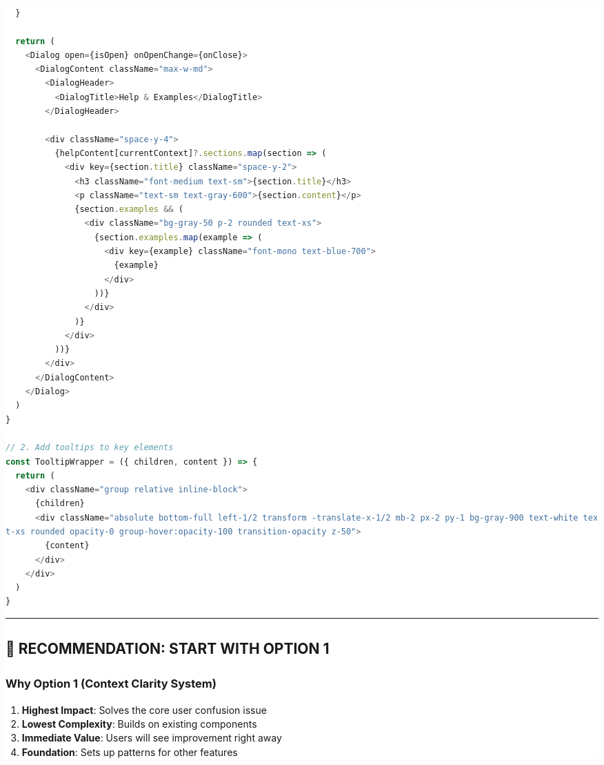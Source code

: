```typescript
  }
  
  return (
    <Dialog open={isOpen} onOpenChange={onClose}>
      <DialogContent className="max-w-md">
        <DialogHeader>
          <DialogTitle>Help & Examples</DialogTitle>
        </DialogHeader>
        
        <div className="space-y-4">
          {helpContent[currentContext]?.sections.map(section => (
            <div key={section.title} className="space-y-2">
              <h3 className="font-medium text-sm">{section.title}</h3>
              <p className="text-sm text-gray-600">{section.content}</p>
              {section.examples && (
                <div className="bg-gray-50 p-2 rounded text-xs">
                  {section.examples.map(example => (
                    <div key={example} className="font-mono text-blue-700">
                      {example}
                    </div>
                  ))}
                </div>
              )}
            </div>
          ))}
        </div>
      </DialogContent>
    </Dialog>
  )
}

// 2. Add tooltips to key elements
const TooltipWrapper = ({ children, content }) => {
  return (
    <div className="group relative inline-block">
      {children}
      <div className="absolute bottom-full left-1/2 transform -translate-x-1/2 mb-2 px-2 py-1 bg-gray-900 text-white text-xs rounded opacity-0 group-hover:opacity-100 transition-opacity z-50">
        {content}
      </div>
    </div>
  )
}
```

---

## 🎯 RECOMMENDATION: START WITH OPTION 1

### **Why Option 1 (Context Clarity System)**
1. **Highest Impact**: Solves the core user confusion issue
2. **Lowest Complexity**: Builds on existing components
3. **Immediate Value**: Users will see improvement right away
4. **Foundation**: Sets up patterns for other features
